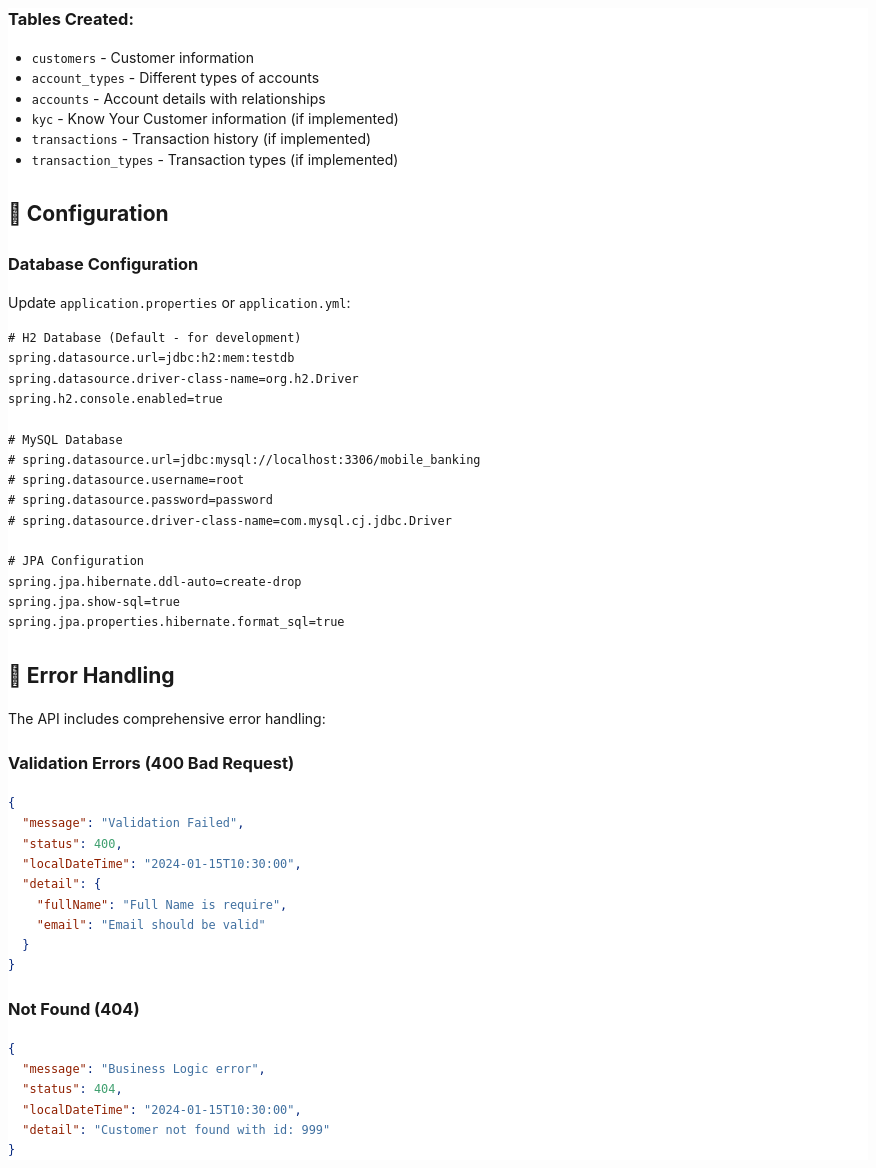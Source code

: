 ### Tables Created:
- `customers` - Customer information
- `account_types` - Different types of accounts
- `accounts` - Account details with relationships
- `kyc` - Know Your Customer information (if implemented)
- `transactions` - Transaction history (if implemented)
- `transaction_types` - Transaction types (if implemented)

## 🔧 Configuration

### Database Configuration
Update `application.properties` or `application.yml`:

```properties
# H2 Database (Default - for development)
spring.datasource.url=jdbc:h2:mem:testdb
spring.datasource.driver-class-name=org.h2.Driver
spring.h2.console.enabled=true

# MySQL Database
# spring.datasource.url=jdbc:mysql://localhost:3306/mobile_banking
# spring.datasource.username=root
# spring.datasource.password=password
# spring.datasource.driver-class-name=com.mysql.cj.jdbc.Driver

# JPA Configuration
spring.jpa.hibernate.ddl-auto=create-drop
spring.jpa.show-sql=true
spring.jpa.properties.hibernate.format_sql=true
```

## 🚨 Error Handling

The API includes comprehensive error handling:

### Validation Errors (400 Bad Request)
```json
{
  "message": "Validation Failed",
  "status": 400,
  "localDateTime": "2024-01-15T10:30:00",
  "detail": {
    "fullName": "Full Name is require",
    "email": "Email should be valid"
  }
}
```

### Not Found (404)
```json
{
  "message": "Business Logic error",
  "status": 404,
  "localDateTime": "2024-01-15T10:30:00",
  "detail": "Customer not found with id: 999"
}
```

